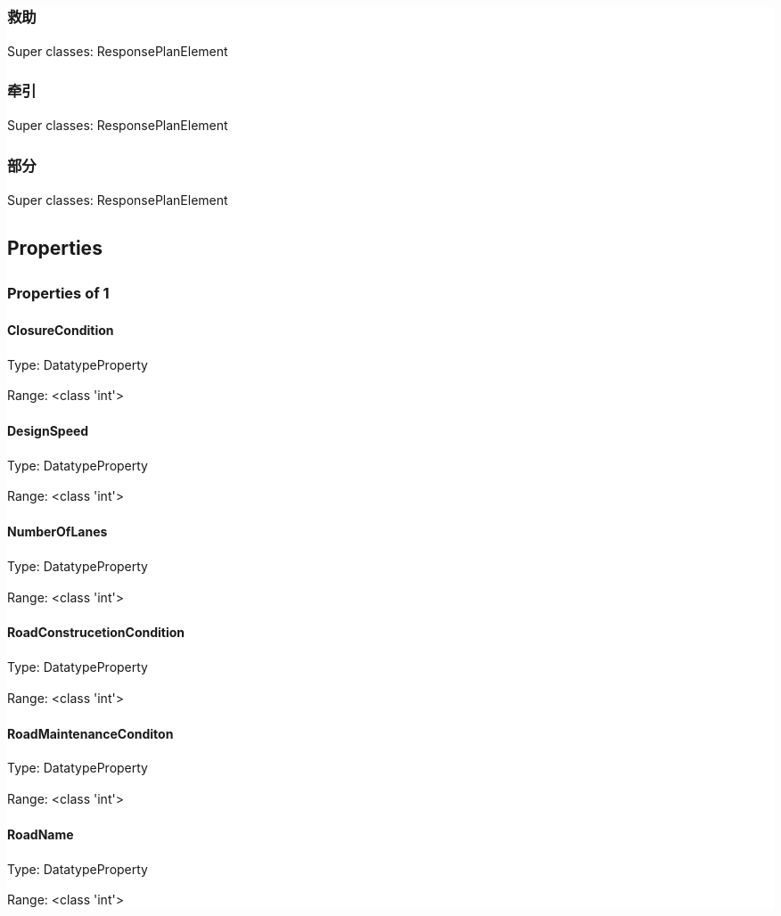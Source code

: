 
### 救助

Super classes: ResponsePlanElement


### 牵引

Super classes: ResponsePlanElement


### 部分

Super classes: ResponsePlanElement


## Properties

### Properties of 1

#### ClosureCondition

Type: DatatypeProperty

Range: <class 'int'>


#### DesignSpeed

Type: DatatypeProperty

Range: <class 'int'>


#### NumberOfLanes

Type: DatatypeProperty

Range: <class 'int'>


#### RoadConstrucetionCondition

Type: DatatypeProperty

Range: <class 'int'>


#### RoadMaintenanceConditon

Type: DatatypeProperty

Range: <class 'int'>


#### RoadName

Type: DatatypeProperty

Range: <class 'int'>
